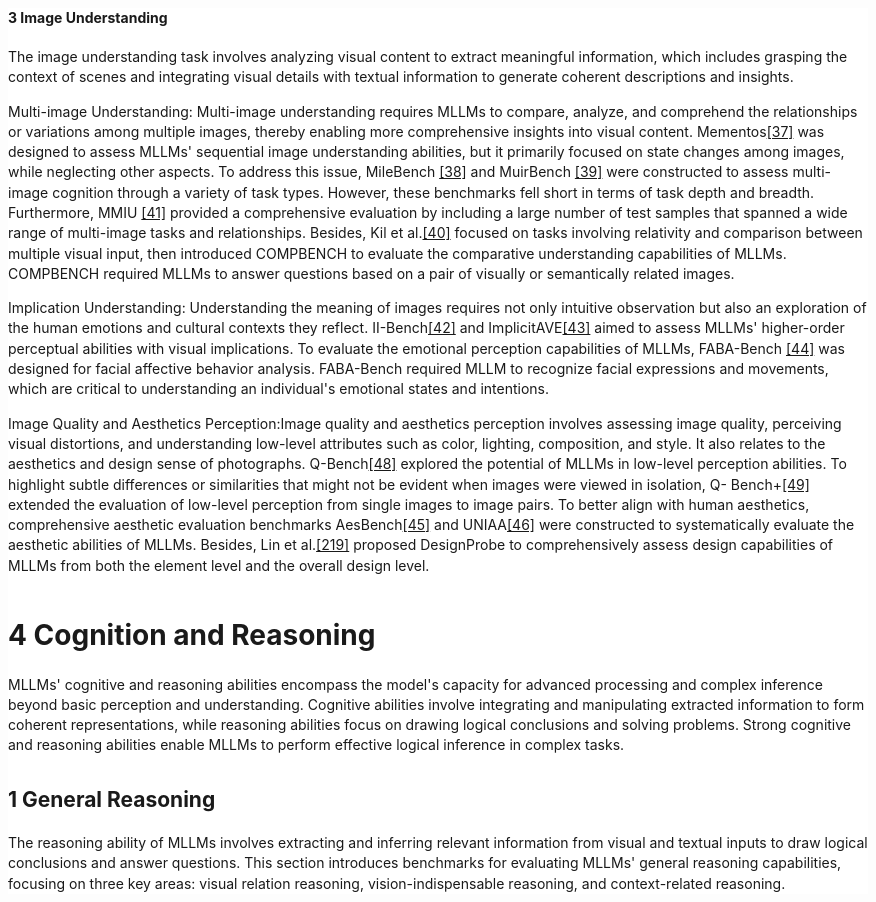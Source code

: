 #### 3 Image Understanding

The image understanding task involves analyzing visual content to extract meaningful information, which includes grasping the context of scenes and integrating visual details with textual information to generate coherent descriptions and insights.

Multi-image Understanding: Multi-image understanding requires MLLMs to compare, analyze, and comprehend the relationships or variations among multiple images, thereby enabling more comprehensive insights into visual content. Mementos[\[37\]](#page-21-14) was designed to assess MLLMs' sequential image understanding abilities, but it primarily focused on state changes among images, while neglecting other aspects. To address this issue, MileBench [\[38\]](#page-21-15) and MuirBench [\[39\]](#page-21-16) were constructed to assess multi-image cognition through a variety of task types. However, these benchmarks fell short in terms of task depth and breadth. Furthermore, MMIU [\[41\]](#page-21-18) provided a comprehensive evaluation by including a large number of test samples that spanned a wide range of multi-image tasks and relationships. Besides, Kil et al.[\[40\]](#page-21-17) focused on tasks involving relativity and comparison between multiple visual input, then introduced COMPBENCH to evaluate the comparative understanding capabilities of MLLMs. COMPBENCH required MLLMs to answer questions based on a pair of visually or semantically related images.

Implication Understanding: Understanding the meaning of images requires not only intuitive observation but also an exploration of the human emotions and cultural contexts they reflect. II-Bench[\[42\]](#page-21-19) and ImplicitAVE[\[43\]](#page-21-20) aimed to assess MLLMs' higher-order perceptual abilities with visual implications. To evaluate the emotional perception capabilities of MLLMs, FABA-Bench [\[44\]](#page-22-0) was designed for facial affective behavior analysis. FABA-Bench required MLLM to recognize facial expressions and movements, which are critical to understanding an individual's emotional states and intentions.

Image Quality and Aesthetics Perception:Image quality and aesthetics perception involves assessing image quality, perceiving visual distortions, and understanding low-level attributes such as color, lighting, composition, and style. It also relates to the aesthetics and design sense of photographs. Q-Bench[\[48\]](#page-22-4) explored the potential of MLLMs in low-level perception abilities. To highlight subtle differences or similarities that might not be evident when images were viewed in isolation, Q- Bench+[\[49\]](#page-22-5) extended the evaluation of low-level perception from single images to image pairs. To better align with human aesthetics, comprehensive aesthetic evaluation benchmarks AesBench[\[45\]](#page-22-1) and UNIAA[\[46\]](#page-22-2) were constructed to systematically evaluate the aesthetic abilities of MLLMs. Besides, Lin et al.[\[219\]](#page-30-4) proposed DesignProbe to comprehensively assess design capabilities of MLLMs from both the element level and the overall design level.

# 4 Cognition and Reasoning

MLLMs' cognitive and reasoning abilities encompass the model's capacity for advanced processing and complex inference beyond basic perception and understanding. Cognitive abilities involve integrating and manipulating extracted information to form coherent representations, while reasoning abilities focus on drawing logical conclusions and solving problems. Strong cognitive and reasoning abilities enable MLLMs to perform effective logical inference in complex tasks.

## 1 General Reasoning

The reasoning ability of MLLMs involves extracting and inferring relevant information from visual and textual inputs to draw logical conclusions and answer questions. This section introduces benchmarks for evaluating MLLMs' general reasoning capabilities, focusing on three key areas: visual relation reasoning, vision-indispensable reasoning, and context-related reasoning.
